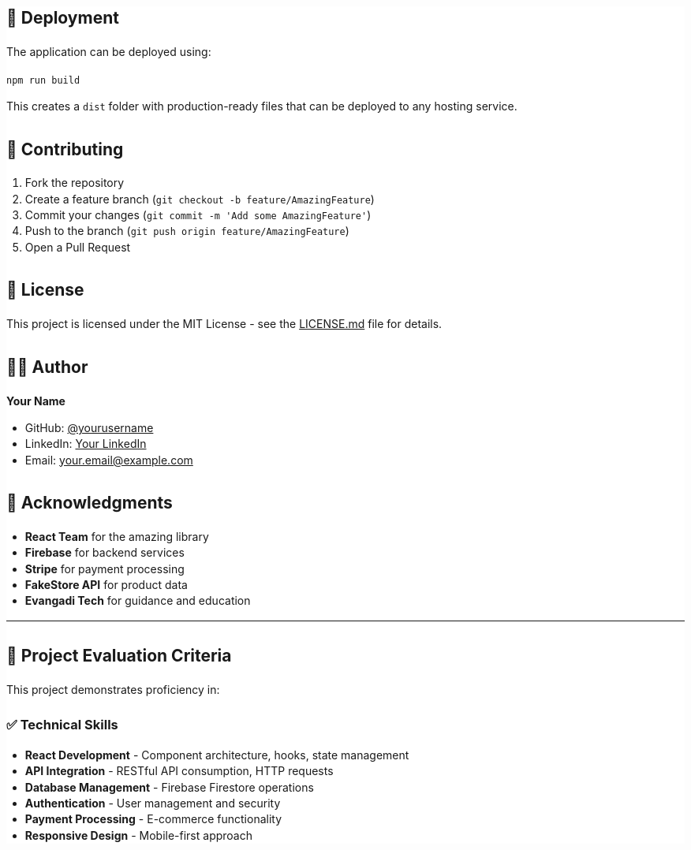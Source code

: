 ## 🚀 Deployment

The application can be deployed using:

```bash
npm run build
```

This creates a `dist` folder with production-ready files that can be deployed to any hosting service.

## 🤝 Contributing

1. Fork the repository
2. Create a feature branch (`git checkout -b feature/AmazingFeature`)
3. Commit your changes (`git commit -m 'Add some AmazingFeature'`)
4. Push to the branch (`git push origin feature/AmazingFeature`)
5. Open a Pull Request

## 📄 License

This project is licensed under the MIT License - see the [LICENSE.md](LICENSE.md) file for details.

## 👨‍💻 Author

**Your Name**

- GitHub: [@yourusername](https://github.com/yourusername)
- LinkedIn: [Your LinkedIn](https://linkedin.com/in/yourprofile)
- Email: your.email@example.com

## 🙏 Acknowledgments

- **React Team** for the amazing library
- **Firebase** for backend services
- **Stripe** for payment processing
- **FakeStore API** for product data
- **Evangadi Tech** for guidance and education

---

## 🎯 Project Evaluation Criteria

This project demonstrates proficiency in:

### ✅ Technical Skills

- **React Development** - Component architecture, hooks, state management
- **API Integration** - RESTful API consumption, HTTP requests
- **Database Management** - Firebase Firestore operations
- **Authentication** - User management and security
- **Payment Processing** - E-commerce functionality
- **Responsive Design** - Mobile-first approach
